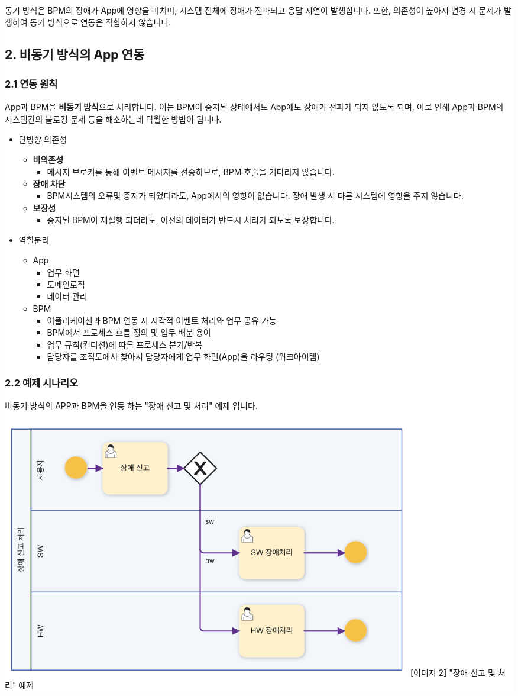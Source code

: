   동기 방식은 BPM의 장애가 App에 영향을 미치며, 시스템 전체에 장애가 전파되고 응답 지연이 발생합니다. 또한, 의존성이 높아져 변경 시 문제가 발생하여 동기 방식으로 연동은 적합하지 않습니다.
  

## 2. 비동기 방식의 App 연동

### 2.1 연동 원칙
  App과 BPM을 **비동기 방식**으로 처리합니다. 이는 BPM이 중지된 상태에서도 App에도 장애가 전파가 되지 않도록 되며, 이로 인해 App과 BPM의 시스템간의 블로킹 문제 등을 해소하는데 탁월한 방법이 됩니다.

* 단방향 의존성 
    - **비의존성**
        - 메시지 브로커를 통해 이벤트 메시지를 전송하므로, BPM 호출을 기다리지 않습니다.
    - **장애 차단**
        - BPM시스템의 오류및 중지가 되었더라도, App에서의 영향이 없습니다. 장애 발생 시 다른 시스템에 영향을 주지 않습니다.
    - **보장성**
        - 중지된 BPM이 재실행 되더라도, 이전의 데이터가 반드시 처리가 되도록 보장합니다.

* 역할분리
    - App
        - 업무 화면 
        - 도메인로직 
        - 데이터 관리
    - BPM
        - 어플리케이션과 BPM 연동 시 시각적 이벤트 처리와 업무 공유 가능
        - BPM에서 프로세스 흐름 정의 및 업무 배분 용이
        - 업무 규칙(컨디션)에 따른 프로세스 분기/반복 
        - 담당자를 조직도에서 찾아서 담당자에게 업무 화면(App)을 라우팅 (워크아이템)

### 2.2 예제 시나리오
  비동기 방식의 APP과 BPM을 연동 하는 "장애 신고 및 처리" 예제 입니다. 
  
![IMAGE](../../../uengine-image/104.png) 
[이미지 2] "장애 신고 및 처리" 예제
